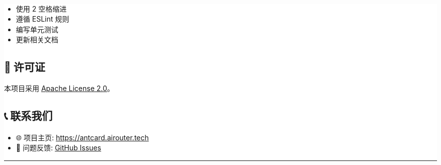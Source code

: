 [](#代码规范)

* 使用 2 空格缩进
* 遵循 ESLint 规则
* 编写单元测试
* 更新相关文档

## 📄 许可证

[](#-许可证)

本项目采用 [Apache License 2.0](https://github.com/Rpeng666/Ant-Card/blob/main/LICENSE)。

## 📞 联系我们

[](#-联系我们)

* 🌐 项目主页: <https://antcard.airouter.tech>
* 🐛 问题反馈: [GitHub Issues](https://github.com/rpeng666/ant-card/issues)

***


